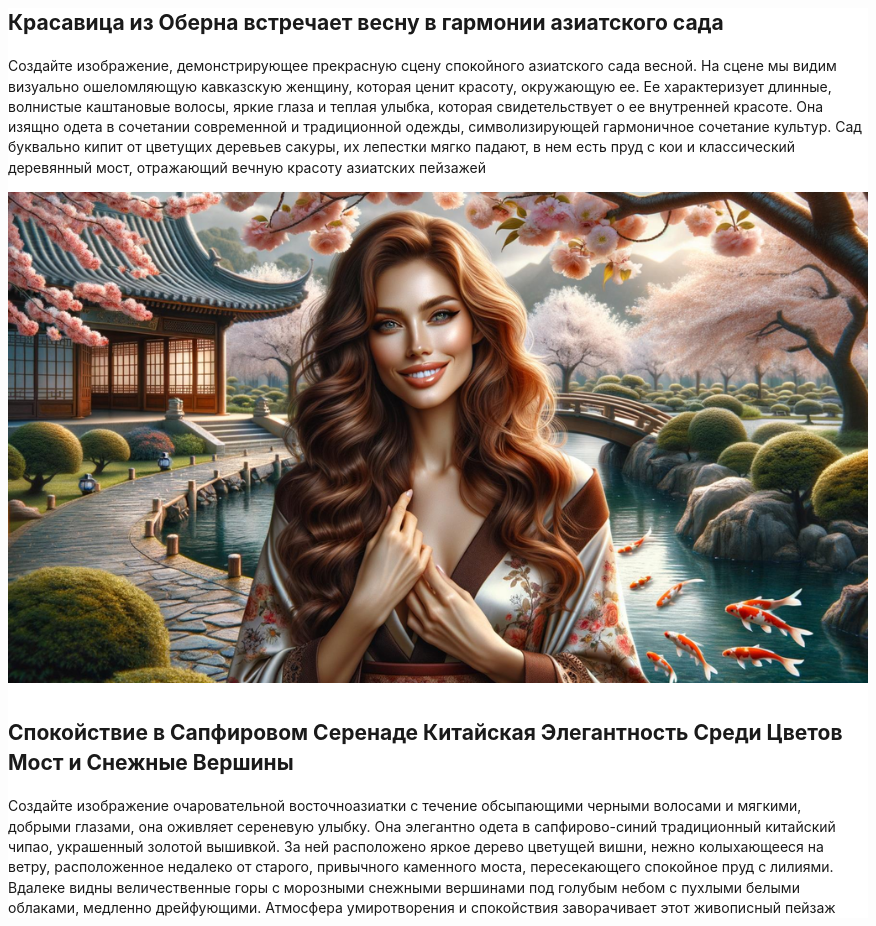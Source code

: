 ## Красавица из Оберна встречает весну в гармонии азиатского сада

Создайте изображение, демонстрирующее прекрасную сцену спокойного азиатского сада весной. На сцене мы видим визуально ошеломляющую кавказскую женщину, которая ценит красоту, окружающую ее. Ее характеризует длинные, волнистые каштановые волосы, яркие глаза и теплая улыбка, которая свидетельствует о ее внутренней красоте. Она изящно одета в сочетании современной и традиционной одежды, символизирующей гармоничное сочетание культур. Сад буквально кипит от цветущих деревьев сакуры, их лепестки мягко падают, в нем есть пруд с кои и классический деревянный мост, отражающий вечную красоту азиатских пейзажей

![Красавица из Оберна встречает весну в гармонии азиатского сада](20240204T164947-6773683Z.jpg)

## Спокойствие в Сапфировом Серенаде Китайская Элегантность Среди Цветов Мост и Снежные Вершины

Создайте изображение очаровательной восточноазиатки с течение обсыпающими черными волосами и мягкими, добрыми глазами, она оживляет сереневую улыбку. Она элегантно одета в сапфирово-синий традиционный китайский чипао, украшенный золотой вышивкой. За ней расположено яркое дерево цветущей вишни, нежно колыхающееся на ветру, расположенное недалеко от старого, привычного каменного моста, пересекающего спокойное пруд с лилиями. Вдалеке видны величественные горы с морозными снежными вершинами под голубым небом с пухлыми белыми облаками, медленно дрейфующими. Атмосфера умиротворения и спокойствия заворачивает этот живописный пейзаж
